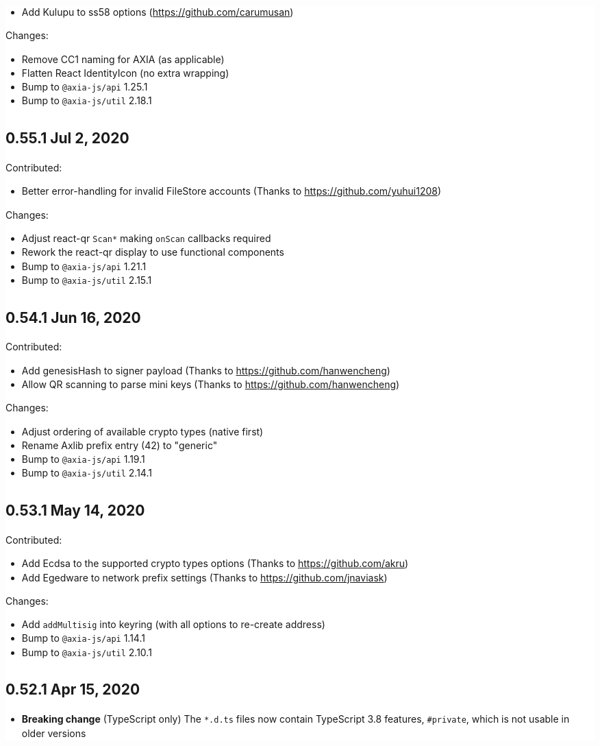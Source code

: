 - Add Kulupu to ss58 options (https://github.com/carumusan)

Changes:

- Remove CC1 naming for AXIA (as applicable)
- Flatten React IdentityIcon (no extra wrapping)
- Bump to `@axia-js/api` 1.25.1
- Bump to `@axia-js/util` 2.18.1


## 0.55.1 Jul 2, 2020

Contributed:

- Better error-handling for invalid FileStore accounts (Thanks to https://github.com/yuhui1208)

Changes:

- Adjust react-qr `Scan*` making `onScan` callbacks required
- Rework the react-qr display to use functional components
- Bump to `@axia-js/api` 1.21.1
- Bump to `@axia-js/util` 2.15.1


## 0.54.1 Jun 16, 2020

Contributed:

- Add genesisHash to signer payload (Thanks to https://github.com/hanwencheng)
- Allow QR scanning to parse mini keys (Thanks to https://github.com/hanwencheng)

Changes:

- Adjust ordering of available crypto types (native first)
- Rename Axlib prefix entry (42) to "generic"
- Bump to `@axia-js/api` 1.19.1
- Bump to `@axia-js/util` 2.14.1


## 0.53.1 May 14, 2020

Contributed:

- Add Ecdsa to the supported crypto types options (Thanks to https://github.com/akru)
- Add Egedware to network prefix settings (Thanks to https://github.com/jnaviask)

Changes:

- Add `addMultisig` into keyring (with all options to re-create address)
- Bump to `@axia-js/api` 1.14.1
- Bump to `@axia-js/util` 2.10.1


## 0.52.1 Apr 15, 2020

- **Breaking change** (TypeScript only) The `*.d.ts` files now contain TypeScript 3.8 features, `#private`, which is not usable in older versions
